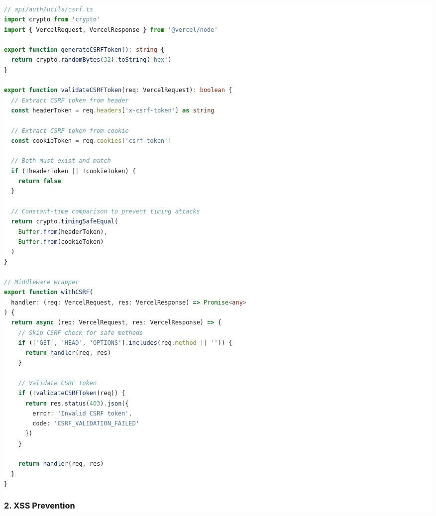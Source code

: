 ```typescript
// api/auth/utils/csrf.ts
import crypto from 'crypto'
import { VercelRequest, VercelResponse } from '@vercel/node'

export function generateCSRFToken(): string {
  return crypto.randomBytes(32).toString('hex')
}

export function validateCSRFToken(req: VercelRequest): boolean {
  // Extract CSRF token from header
  const headerToken = req.headers['x-csrf-token'] as string

  // Extract CSRF token from cookie
  const cookieToken = req.cookies['csrf-token']

  // Both must exist and match
  if (!headerToken || !cookieToken) {
    return false
  }

  // Constant-time comparison to prevent timing attacks
  return crypto.timingSafeEqual(
    Buffer.from(headerToken),
    Buffer.from(cookieToken)
  )
}

// Middleware wrapper
export function withCSRF(
  handler: (req: VercelRequest, res: VercelResponse) => Promise<any>
) {
  return async (req: VercelRequest, res: VercelResponse) => {
    // Skip CSRF check for safe methods
    if (['GET', 'HEAD', 'OPTIONS'].includes(req.method || '')) {
      return handler(req, res)
    }

    // Validate CSRF token
    if (!validateCSRFToken(req)) {
      return res.status(403).json({
        error: 'Invalid CSRF token',
        code: 'CSRF_VALIDATION_FAILED'
      })
    }

    return handler(req, res)
  }
}
```

### 2. XSS Prevention
